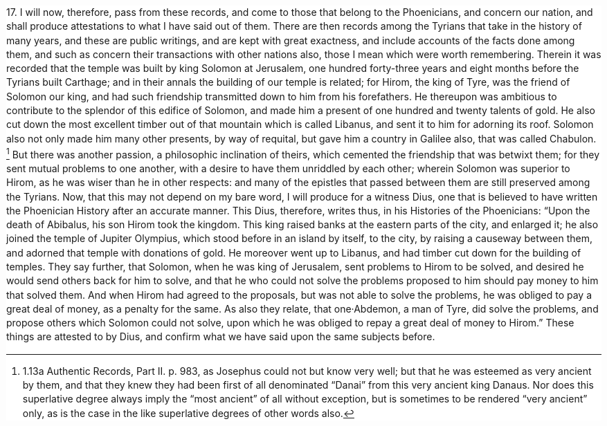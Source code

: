 <a id="v1_17"></a>17\. I will now, therefore, pass from these records, and come to those that belong to the Phoenicians, and concern our nation, and shall produce attestations to what I have said out of them. There are then records among the Tyrians that take in the history of many years, and these are public writings, and are kept with great exactness, and include accounts of the facts done among them, and such as concern their transactions with other nations also, those I mean which were worth remembering. Therein it was recorded that the temple was built by king Solomon at Jerusalem, one hundred forty-three years and eight months before the Tyrians built Carthage; and in their annals the building of our temple is related; for Hirom, the king of Tyre, was the friend of Solomon our king, and had such friendship transmitted down to him from his forefathers. He thereupon was ambitious to contribute to the splendor of this edifice of Solomon, and made him a present of one hundred and twenty talents of gold. He also cut down the most excellent timber out of that mountain which is called Libanus, and sent it to him for adorning its roof. Solomon also not only made him many other presents, by way of requital, but gave him a country in Galilee also, that was called Chabulon. [^13] But there was another passion, a philosophic inclination of theirs, which cemented the friendship that was betwixt them; for they sent mutual problems to one another, with a desire to have them unriddled by each other; wherein Solomon was superior to Hirom, as he was wiser than he in other respects: and many of the epistles that passed between them are still preserved among the Tyrians. Now, that this may not depend on my bare word, I will produce for a witness Dius, one that is believed to have written the Phoenician History after an accurate manner. This Dius, therefore, writes thus, in his Histories of the Phoenicians: “Upon the death of Abibalus, his son Hirom took the kingdom. This king raised banks at the eastern parts of the city, and enlarged it; he also joined the temple of Jupiter Olympius, which stood before in an island by itself, to the city, by raising a causeway between them, and adorned that temple with donations of gold. He moreover went up to Libanus, and had timber cut down for the building of temples. They say further, that Solomon, when he was king of Jerusalem, sent problems to Hirom to be solved, and desired he would send others back for him to solve, and that he who could not solve the problems proposed to him should pay money to him that solved them. And when Hirom had agreed to the proposals, but was not able to solve the problems, he was obliged to pay a great deal of money, as a penalty for the same. As also they relate, that one·Abdemon, a man of Tyre, did solve the problems, and propose others which Solomon could not solve, upon which he was obliged to repay a great deal of money to Hirom.” These things are attested to by Dius, and confirm what we have said upon the same subjects before.


[^1]: 1.1a This first book has a wrong title. It is not written against Apion, as is the first part of the second book, but against those Greeks in general who would not believe Josephus's former accounts of the very ancient state of the Jewish nation, in his 20 books of Antiquities; and particularly against Agatharelddes, Manetho, Cheremon, and Lysimachus. it is one of the most learned, excellent, and useful books of all antiquity; and upon Jerome's perusal of this and the following book, he declares that it seems to him a miraculous thing “how one that was a Hebrew, who had been from his infancy instructed in sacred learning, should be able to pronounce such a number of testimonies out of profane authors, as if he had read over all the Grecian libraries,” Epist. 8. ad Magnum; and the learned Jew, Manasseh-Ben-Israel, esteemed these two books so excellent, as to translate them into the Hebrew; this we learn from his own catalogue of his works, which I have seen. As to the time and place when and where these two books were written, the learned have not hitherto been able to determine them any further than that they were written some time after his Antiquities, or some time after A.D. 93; which indeed is too obvious at their entrance to be overlooked by even a careless peruser, they being directly intended against those that would not believe what he had advanced in those books con-the great of the Jewish nation As to the place, they all imagine that these two books were written where the former were, I mean at Rome; and I confess that I myself believed both those determinations, till I came to finish my notes upon these books, when I met with plain indications that they were written not at Rome, but in Judea, and this after the third of Trajan, or A.D. 100.
[^2]: 1.2a Take Dr. Hudson's note here, which as it justly contradicts the common opinion that Josephus either died under Domitian, or at least wrote nothing later than his days, so does it perfectly agree to my own determination, from Justus of Tiberias, that he wrote or finished his own Life after the third of Trajan, or A.D. 100. To which Noldius also agrees, de Herod, No. 383 \[Epaphroditus\]. “Since Florius Josephus,” says Dr. Hudson, "wrote \[or finished\] his books of Antiquities on the thirteenth of Domitian, \[A.D. 93,\] and after that wrote the Memoirs of his own Life, as an appendix to the books of Antiquities, and at last his two books against Apion, and yet dedicated all those writings to Epaphroditus; he can hardly be that Epaphroditus who was formerly secretary to Nero, and was slain on the fourteenth \[or fifteenth\] of Domitian, after he had been for a good while in banishment; but another Epaphroditas, a freed-man, and procurator of Trajan, as says Grotius on Luke 1:3.
[^3]: 1.3a The preservation of Homer's Poems by memory, and not by his own writing them down, and that thence they were styled Rhapsodies, as sung by him, like ballads, by parts, and not composed and connected together in complete works, are opinions well known from the ancient commentators; though such supposal seems to myself, as well as to Fabricius Biblioth. Grace. I. p. 269, and to others, highly improbable. Nor does Josephus say there were no ancienter writings among the Greeks than Homer's Poems, but that they did not fully own any ancienter writings pretending to such antiquity, which is trite.
[^4]: 1.4a It well deserves to be considered, that Josephus here says how all the following Greek historians looked on Herodotus as a fabulous author; and presently, sect. 14, how Manetho, the most authentic writer of the Egyptian history, greatly complains of his mistakes in the Egyptian affairs; as also that Strabo, B. XI. p. 507, the most accurate geographer and historian, esteemed him such; that Xenophon, the much more accurate historian in the affairs of Cyrus, implies that Herodotus's account of that great man is almost entirely romantic. See the notes on Antiq. B. XI. ch. 2. sect. 1, and Hutchinson's Prolegomena to his edition of Xenophon's, that we have already seen in the note on Antiq. B. VIII. ch. 10. sect. 3, how very little Herodotus knew about the Jewish affairs and country, and that he greatly affected what we call the marvelous, as Monsieur Rollin has lately and justly determined; whence we are not always to depend on the authority of Herodotus, where it is unsupported by other evidence, but ought to compare the other evidence with his, and if it preponderate, to prefer it before his. I do not mean by this that Herodotus willfully related what he believed to be false, (as Cteeias seems to have done,) but that he often wanted evidence, and sometimes preferred what was marvelous to what was best attested as really true.
[^5]: 1.5a About the days of Cyrus and Daniel.
[^6]: 1.6a It is here well worth our observation, what the reasons are that such ancient authors as Herodotus, Josephus, and others have been read to so little purpose by many learned critics; viz. that their main aim has not been chronology or history, but philology, to know words, and not things, they not much entering oftentimes into the real contents of their authors, and judging which were the most accurate discoverers of truth, and most to be depended on in the several histories, but rather inquiring who wrote the finest style, and had the greatest elegance in their expressions; which are things of small consequence in comparison of the other. Thus you will sometimes find great debates among the learned, whether Herodotus or Thucydides were the finest historian in the Ionic and Attic ways of writing; which signify little as to the real value of each of their histories; while it would be of much more moment to let the reader know, that as the consequence of Herodotus's history, which begins so much earlier, and reaches so much wider, than that of Thucydides, is therefore vastly greater; so is the most part of Thucydides, which belongs to his own times, and fell under his own observation, much the most certain.
[^7]: 1.7a Of this accuracy of the Jews before and in our Savior's time, in carefully preserving their genealogies all along, particularly those of the priests, see Josephus's Life, sect. 1. This accuracy. seems to have ended at the destruction of Jerusalem by Titus, or, however, at that by Adrian.
[^8]: 1.8a Which were these twenty-two sacred books of the. Old Testament, see the Supplement to the Essay of the Old Testament, p. 25-29, viz. those we call canonical, all excepting the Canticles; but still with this further exception, that the book of apocryphal Esdras be taken into that number instead of our canonical Ezra, which seems to be no more than a later epitome of the other; which two books of Canticles and Ezra it no way appears that our Josephus ever saw.
[^9]: 1.9a Here we have an account of the first building of the city of Jerusalem, according to Manetho, when the Phoenician shepherds were expelled out of Egypt about thirty-seven years before Abraham came out of Harsh.
[^10]: 1.10a Genesis 46;32, 34; 47:3, 4.
[^11]: 1.11a In our copies of the book of Genesis and of Joseph, this Joseph never calls himself “a captive,” when he was with the king of Egypt, though he does call himself “a servant,” “a slave,” or “captive,” many times in the Testament of the Twelve Patriarchs, under Joseph, sect. 1, 11, 13-16.
[^12]: 1.12a Of this Egyptian chronology of Manetho, as mistaken by Josephus, and of these Phoenician shepherds, as falsely supposed by him, and others after him, to have been the Israelites in Egypt, see Essay on the Old Testament, Appendix, p. 182-188. And note here, that when Josephus tells us that the Greeks or Argives looked on this Danaus as “a most ancient,” or “the most ancient,” king of Argos, he need not be supposed to mean, in the strictest sense, that they had no one king so ancient as he; for it is certain that they owned nine kings before him, and Inachus at the head of them. See Authentic Records, Part II. p. 983, as Josephus could not but know very well; but that he was esteemed as very ancient by them, and that they knew they had been first of all denominated “Danai” from this very ancient king Danaus. Nor does this superlative degree always imply the “most ancient” of all without exception, but is sometimes to be rendered “very ancient” only, as is the case in the like superlative degrees of other words also.
[^13]: 1.13a Authentic Records, Part II. p. 983, as Josephus could not but know very well; but that he was esteemed as very ancient by them, and that they knew they had been first of all denominated “Danai” from this very ancient king Danaus. Nor does this superlative degree always imply the “most ancient” of all without exception, but is sometimes to be rendered “very ancient” only, as is the case in the like superlative degrees of other words also.
[^14]: 1.14a This number in Josephus, that Nebuchadnezzar destroyed the temple in the eighteenth year of his reign, is a mistake in the nicety of chronology; for it was in the nineteenth. The true number here for the year of Darius, in which the second temple was finished, whether the second with our present copies, or the sixth with that of Syncellus, or the tenth with that of Eusebius, is very uncertain; so we had best follow Josephus's own account elsewhere, Antiq. ;B. XI. ch. 3. sect. 4, which shows us that according to his copy of the Old Testament, after the second of Cyrus, that work was interrupted till the second of Darius, when in seven years it was finished in the ninth of Darius.
[^15]: 1.15a This is a thing well known by the learned, that we are not secure that we have any genuine writings of Pythagoras; those Golden Verses, which are his best remains, being generally supposed to have been written not by himself, but by some of his scholars only, in agreement with what Josephus here affirms of him.
[^16]: 1.16a Whether these verses of Cherilus, the heathen poet, in the days of Xerxes, belong to the Solymi in Pisidia, that were near a small lake, or to the Jews that dwelt on the Solymean or Jerusalem mountains, near the great and broad lake Asphaltitis, that were a strange people, and spake the Phoenician tongue, is not agreed on by the learned. If is yet certain that Josephus here, and Eusebius, Prep. IX. 9. p. 412, took them to be Jews; and I confess I cannot but very much incline to the same opinion. The other Solymi were not a strange people, but heathen idolaters, like the other parts of Xerxes's army; and that these spake the Phoenician tongue is next to impossible, as the Jews certainly did; nor is there the least evidence for it elsewhere. Nor was the lake adjoining to the mountains of the Solvmi at all large or broad, in comparison of the Jewish lake Asphaltitis; nor indeed were these so considerable a people as the Jews, nor so likely to be desired by Xerxes for his army as the Jews, to whom he was always very favorable. As for the rest of Cherilus's description, that “their heads were sooty; that they had round rasures on their heads; that their heads and faces were like nasty horse-heads, which had been hardened in the smoke;” these awkward characters probably fitted the Solymi of Pisidi no better than they did the Jews in Judea. And indeed this reproachful language, here given these people, is to me a strong indication that they were the poor despicable Jews, and not the Pisidian Solymi celebrated in Homer, whom Cherilus here describes; nor are we to expect that either Cherilus or Hecateus, or any other pagan writers cited by Josephus and Eusebius, made no mistakes in the Jewish history. If by comparing their testimonies with the more authentic records of that nation we find them for the main to confirm the same, as we almost always do, we ought to be satisfied, and not expect that they ever had an exact knowledge of all the circumstances of the Jewish affairs, which indeed it was almost always impossible for them to have. See sect. 23.
[^17]: 1.17a This Hezekiah, who is here called a high priest, is not named in Josephus's catalogue; the real high priest at that time being rather Onias, as Archbishop Usher supposes. However, Josephus often uses the word high priests in the plural number, as living many at the same time. See the note on Antiq. B. XX. ch. 8. sect. 8.
[^18]: 1.18a So I read the text with Havercamp, though the place be difficult.
[^19]: 1.19a This number of arourae or Egyptian acres, 3,000,000, each aroura containing a square of 100 Egyptian cubits, (being about three quarters of an English acre, and just twice the area of the court of the Jewish tabernacle,) as contained in the country of Judea, will be about one third of the entire number of arourae in the whole land of Judea, supposing it 160 measured miles long and 70 such miles broad; which estimation, for the fruitful parts of it, as perhaps here in Hecateus, is not therefore very wide from the truth. The fifty furlongs in compass for the city Jerusalem presently are not very wide from the truth also, as Josephus himself describes it, who, Of the War, B. V. ch. 4. sect. 3. makes its wall thirty-three furlongs, besides the suburbs and gardens; nay, he says, B. V. ch. 12. sect. 2, that Titus's wall about it at some small distance, after the gardens and suburbs were destroyed, was not less than thirty-nine furlongs. Nor perhaps were its constant inhabitants, in the days of Hecateus, many more than these 120,000, because room was always to be left for vastly greater numbers which came up at the three great festivals; to say nothing of the probable increase in their number between the days of Hecateus and Josephus, which was at least three hundred years. But see a more authentic account of some of these measures in my Description of the Jewish Temples. However, we are not to expect that such heathens as Cherilus or Hecateus, or the rest that are cited by Josephus and Eusebius, could avoid making many mistakes in the Jewish history, while yet they strongly confirm the same history in the general, and are most valuable attestations to those more authentic accounts we have in the Scriptures and Josephus concerning them.
[^20]: 1.20a A glorious testimony this of the observation of the sabbath by the Jews. See Antiq. B. XVI. ch. 2. sect. 4, and ch. 6. sect. 2; the Life, sect. 54; and War, B. IV. ch. 9. sect. 12.
[^21]: 1.21a Not their law, but the superstitious interpretation of their leaders which neither the Maccabees nor our blessed Savior did ever approve of.
[^22]: 1.22a In reading this and the remaining sections of this book, and some parts of the next, one may easily perceive that our usually cool and candid author, Josephus, was too highly offended with the impudent calumnies of Manethe, and the other bitter enemies of the Jews, with whom he had now to deal, and was thereby betrayed into a greater heat and passion than ordinary, and that by consequence he does not hear reason with his usual fairness and impartiality; he seems to depart sometimes from the brevity and sincerity of a faithful historian, which is his grand character, and indulges the prolixity and colors of a pleader and a disputant: accordingly, I confess, I always read these sections with less pleasure than I do the rest of his writings, though I fully believe the reproaches cast on the Jews, which he here endeavors to confute and expose, were wholly groundless and unreasonable.
[^23]: 1.23a This is a very valuable testimony of Manetho, that the laws of Osarsiph, or Moses, were not made in compliance with, but in opposition to, the customs of the Egyptians. See the note on Antiq. B. III. ch. 8. sect. 9.
[^24]: 1.24a By way of irony, I suppose.
[^25]: 1.25a Here we see that Josephus esteemed a generation between Joseph and Moses to be about forty-two or forty-three years; which, if taken between the earlier children, well agrees with the duration of human life in those ages. See Antheat. Rec. Part II. pages 966, 1019, 1020.
[^26]: 1.26a That is the meaning of Hierosyla in Greek, not in Hebrew.